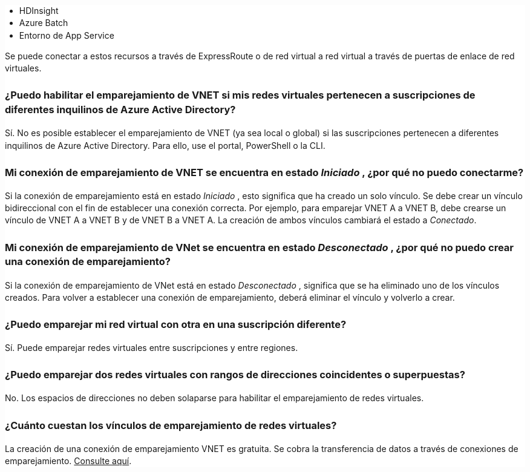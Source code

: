 - HDInsight
-   Azure Batch
- Entorno de App Service

Se puede conectar a estos recursos a través de ExpressRoute o de red virtual a red virtual a través de puertas de enlace de red virtuales.

### <a name="can-i-enable-vnet-peering-if-my-virtual-networks-belong-to-subscriptions-within-different-azure-active-directory-tenants"></a>¿Puedo habilitar el emparejamiento de VNET si mis redes virtuales pertenecen a suscripciones de diferentes inquilinos de Azure Active Directory?
Sí. No es posible establecer el emparejamiento de VNET (ya sea local o global) si las suscripciones pertenecen a diferentes inquilinos de Azure Active Directory. Para ello, use el portal, PowerShell o la CLI.

### <a name="my-vnet-peering-connection-is-in-initiated-state-why-cant-i-connect"></a>Mi conexión de emparejamiento de VNET se encuentra en estado *Iniciado* , ¿por qué no puedo conectarme?
Si la conexión de emparejamiento está en estado *Iniciado* , esto significa que ha creado un solo vínculo. Se debe crear un vínculo bidireccional con el fin de establecer una conexión correcta. Por ejemplo, para emparejar VNET A a VNET B, debe crearse un vínculo de VNET A a VNET B y de VNET B a VNET A. La creación de ambos vínculos cambiará el estado a *Conectado*.

### <a name="my-vnet-peering-connection-is-in-disconnected-state-why-cant-i-create-a-peering-connection"></a>Mi conexión de emparejamiento de VNet se encuentra en estado *Desconectado* , ¿por qué no puedo crear una conexión de emparejamiento?
Si la conexión de emparejamiento de VNet está en estado *Desconectado* , significa que se ha eliminado uno de los vínculos creados. Para volver a establecer una conexión de emparejamiento, deberá eliminar el vínculo y volverlo a crear.

### <a name="can-i-peer-my-vnet-with-a-vnet-in-a-different-subscription"></a>¿Puedo emparejar mi red virtual con otra en una suscripción diferente?
Sí. Puede emparejar redes virtuales entre suscripciones y entre regiones.

### <a name="can-i-peer-two-vnets-with-matching-or-overlapping-address-ranges"></a>¿Puedo emparejar dos redes virtuales con rangos de direcciones coincidentes o superpuestas?
No. Los espacios de direcciones no deben solaparse para habilitar el emparejamiento de redes virtuales.

### <a name="how-much-do-vnet-peering-links-cost"></a>¿Cuánto cuestan los vínculos de emparejamiento de redes virtuales?
La creación de una conexión de emparejamiento VNET es gratuita. Se cobra la transferencia de datos a través de conexiones de emparejamiento. [Consulte aquí](https://azure.microsoft.com/pricing/details/virtual-network/).
